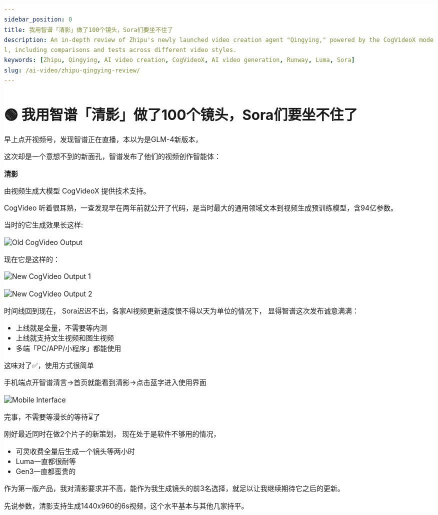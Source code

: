 ```yaml
---
sidebar_position: 0
title: 我用智谱「清影」做了100个镜头，Sora们要坐不住了
description: An in-depth review of Zhipu's newly launched video creation agent "Qingying," powered by the CogVideoX model, including comparisons and tests across different video styles.
keywords: [Zhipu, Qingying, AI video creation, CogVideoX, AI video generation, Runway, Luma, Sora]
slug: /ai-video/zhipu-qingying-review/
---
```


# 🟢 我用智谱「清影」做了100个镜头，Sora们要坐不住了

早上点开视频号，发现智谱正在直播，本以为是GLM-4新版本，

这次却是一个意想不到的新面孔，智谱发布了他们的视频创作智能体：

**清影**

由视频生成大模型 CogVideoX 提供技术支持。

CogVideo 听着很耳熟，一查发现早在两年前就公开了代码，是当时最大的通用领域文本到视频生成预训练模型，含94亿参数。

当时的它生成效果长这样:

![Old CogVideo Output](https://cdn.jsdelivr.net/gh/donttal/imgbed/img/640-20240818020433141.gif)

现在它是这样的：

![New CogVideo Output 1](https://cdn.jsdelivr.net/gh/donttal/imgbed/img/640-20240818020450931.gif)

![New CogVideo Output 2](https://cdn.jsdelivr.net/gh/donttal/imgbed/img/640-20240818020501073.gif)

时间线回到现在， Sora迟迟不出，各家AI视频更新速度恨不得以天为单位的情况下， 显得智谱这次发布诚意满满：

- 上线就是全量，不需要等内测
- 上线就支持文生视频和图生视频
- 多端「PC/APP/小程序」都能使用

这味对了✅，使用方式很简单

手机端点开智谱清言->首页就能看到清影->点击蓝字进入使用界面

![Mobile Interface](https://cdn.jsdelivr.net/gh/donttal/imgbed/img/640-20240818020515702)

完事，不需要等漫长的等待⌛️了

刚好最近同时在做2个片子的新策划， 现在处于是软件不够用的情况，

- 可灵收费全量后生成一个镜头等两小时
- Luma一直都很耐等
- Gen3一直都蛮贵的

作为第一版产品，我对清影要求并不高，能作为我生成镜头的前3名选择，就足以让我继续期待它之后的更新。

先说参数，清影支持生成1440x960的6s视频，这个水平基本与其他几家持平。
